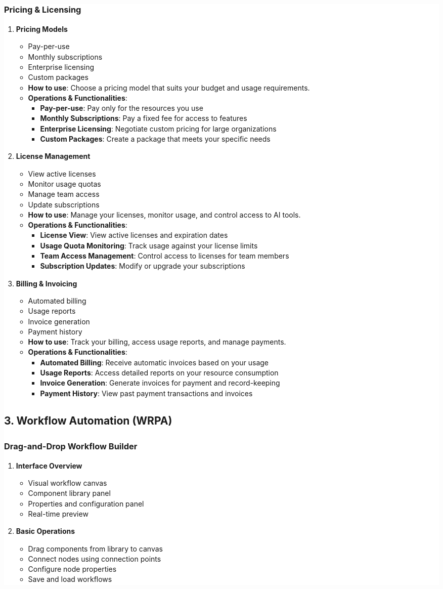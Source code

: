 ### Pricing & Licensing

1. **Pricing Models**
   - Pay-per-use
   - Monthly subscriptions
   - Enterprise licensing
   - Custom packages
    - **How to use**: Choose a pricing model that suits your budget and usage requirements. 
    - **Operations & Functionalities**: 
        - **Pay-per-use**: Pay only for the resources you use
        - **Monthly Subscriptions**: Pay a fixed fee for access to features
        - **Enterprise Licensing**: Negotiate custom pricing for large organizations
        - **Custom Packages**: Create a package that meets your specific needs

2. **License Management**
   - View active licenses
   - Monitor usage quotas
   - Manage team access
   - Update subscriptions
    - **How to use**: Manage your licenses, monitor usage, and control access to AI tools. 
    - **Operations & Functionalities**: 
        - **License View**: View active licenses and expiration dates
        - **Usage Quota Monitoring**: Track usage against your license limits
        - **Team Access Management**: Control access to licenses for team members
        - **Subscription Updates**: Modify or upgrade your subscriptions

3. **Billing & Invoicing**
   - Automated billing
   - Usage reports
   - Invoice generation
   - Payment history
    - **How to use**: Track your billing, access usage reports, and manage payments. 
    - **Operations & Functionalities**: 
        - **Automated Billing**: Receive automatic invoices based on your usage
        - **Usage Reports**: Access detailed reports on your resource consumption
        - **Invoice Generation**: Generate invoices for payment and record-keeping
        - **Payment History**: View past payment transactions and invoices
          
## 3. Workflow Automation (WRPA)

### Drag-and-Drop Workflow Builder
1. **Interface Overview**
   - Visual workflow canvas
   - Component library panel
   - Properties and configuration panel
   - Real-time preview

2. **Basic Operations**
   - Drag components from library to canvas
   - Connect nodes using connection points
   - Configure node properties
   - Save and load workflows
